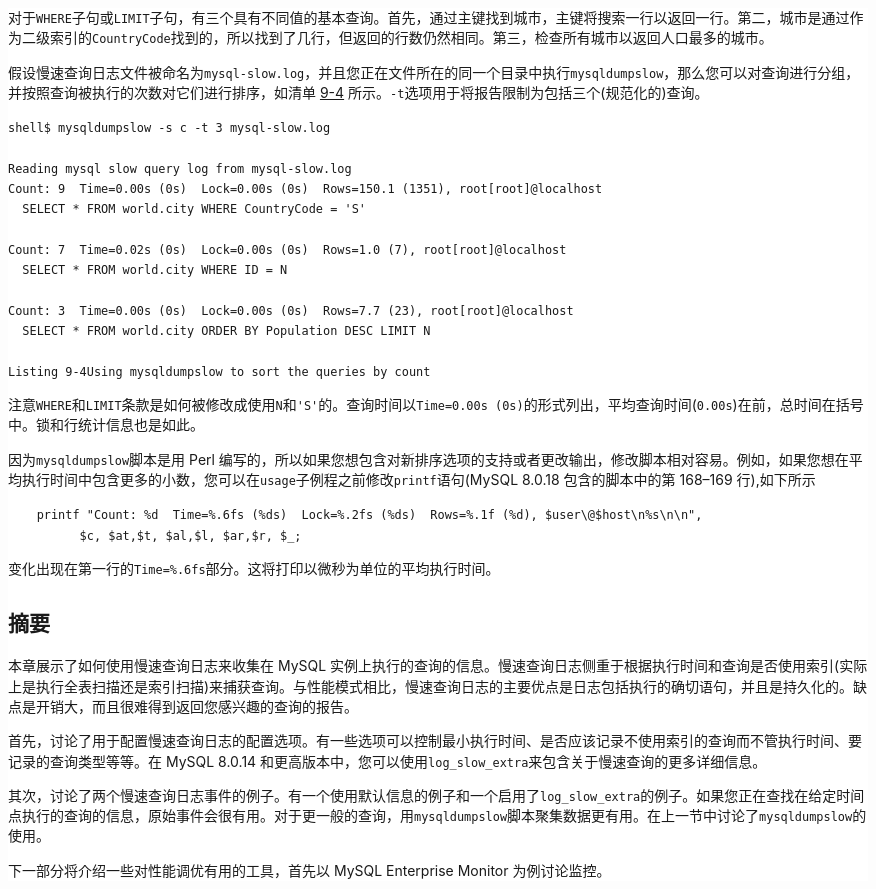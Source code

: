 对于`WHERE`子句或`LIMIT`子句，有三个具有不同值的基本查询。首先，通过主键找到城市，主键将搜索一行以返回一行。第二，城市是通过作为二级索引的`CountryCode`找到的，所以找到了几行，但返回的行数仍然相同。第三，检查所有城市以返回人口最多的城市。

假设慢速查询日志文件被命名为`mysql-slow.log`，并且您正在文件所在的同一个目录中执行`mysqldumpslow`，那么您可以对查询进行分组，并按照查询被执行的次数对它们进行排序，如清单 [9-4](#PC4) 所示。`-t`选项用于将报告限制为包括三个(规范化的)查询。

```
shell$ mysqldumpslow -s c -t 3 mysql-slow.log

Reading mysql slow query log from mysql-slow.log
Count: 9  Time=0.00s (0s)  Lock=0.00s (0s)  Rows=150.1 (1351), root[root]@localhost
  SELECT * FROM world.city WHERE CountryCode = 'S'

Count: 7  Time=0.02s (0s)  Lock=0.00s (0s)  Rows=1.0 (7), root[root]@localhost
  SELECT * FROM world.city WHERE ID = N

Count: 3  Time=0.00s (0s)  Lock=0.00s (0s)  Rows=7.7 (23), root[root]@localhost
  SELECT * FROM world.city ORDER BY Population DESC LIMIT N

Listing 9-4Using mysqldumpslow to sort the queries by count

```

注意`WHERE`和`LIMIT`条款是如何被修改成使用`N`和`'S'`的。查询时间以`Time=0.00s (0s)`的形式列出，平均查询时间(`0.00s`)在前，总时间在括号中。锁和行统计信息也是如此。

因为`mysqldumpslow`脚本是用 Perl 编写的，所以如果您想包含对新排序选项的支持或者更改输出，修改脚本相对容易。例如，如果您想在平均执行时间中包含更多的小数，您可以在`usage`子例程之前修改`printf`语句(MySQL 8.0.18 包含的脚本中的第 168–169 行),如下所示

```
    printf "Count: %d  Time=%.6fs (%ds)  Lock=%.2fs (%ds)  Rows=%.1f (%d), $user\@$host\n%s\n\n",
          $c, $at,$t, $al,$l, $ar,$r, $_;

```

变化出现在第一行的`Time=%.6fs`部分。这将打印以微秒为单位的平均执行时间。

## 摘要

本章展示了如何使用慢速查询日志来收集在 MySQL 实例上执行的查询的信息。慢速查询日志侧重于根据执行时间和查询是否使用索引(实际上是执行全表扫描还是索引扫描)来捕获查询。与性能模式相比，慢速查询日志的主要优点是日志包括执行的确切语句，并且是持久化的。缺点是开销大，而且很难得到返回您感兴趣的查询的报告。

首先，讨论了用于配置慢速查询日志的配置选项。有一些选项可以控制最小执行时间、是否应该记录不使用索引的查询而不管执行时间、要记录的查询类型等等。在 MySQL 8.0.14 和更高版本中，您可以使用`log_slow_extra`来包含关于慢速查询的更多详细信息。

其次，讨论了两个慢速查询日志事件的例子。有一个使用默认信息的例子和一个启用了`log_slow_extra`的例子。如果您正在查找在给定时间点执行的查询的信息，原始事件会很有用。对于更一般的查询，用`mysqldumpslow`脚本聚集数据更有用。在上一节中讨论了`mysqldumpslow`的使用。

下一部分将介绍一些对性能调优有用的工具，首先以 MySQL Enterprise Monitor 为例讨论监控。